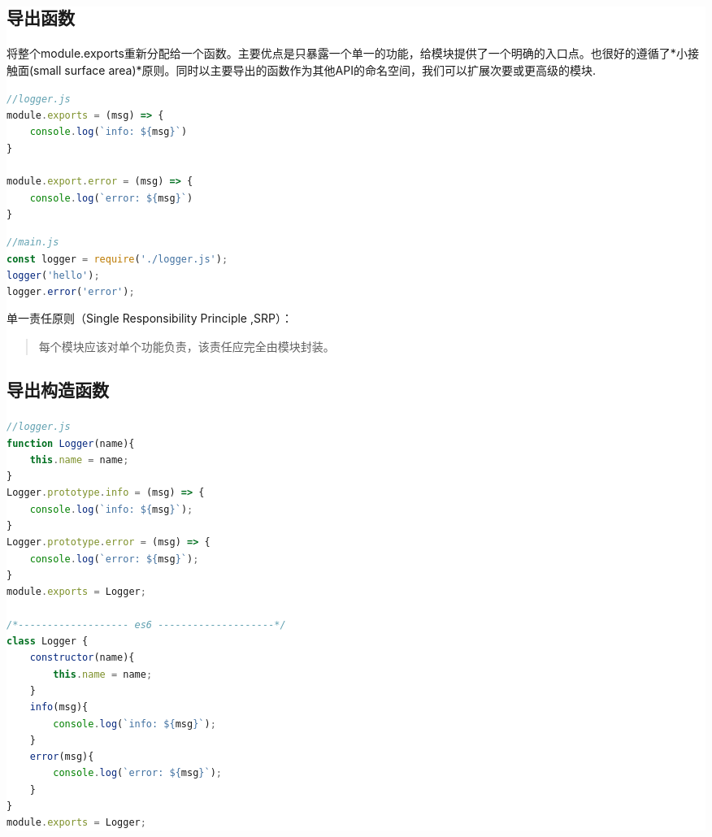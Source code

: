 

## 导出函数

将整个module.exports重新分配给一个函数。主要优点是只暴露一个单一的功能，给模块提供了一个明确的入口点。也很好的遵循了*小接触面(small surface area)*原则。同时以主要导出的函数作为其他API的命名空间，我们可以扩展次要或更高级的模块.

```javascript
//logger.js
module.exports = (msg) => {
    console.log(`info: ${msg}`)
}

module.export.error = (msg) => {
    console.log(`error: ${msg}`)
}
```

```javascript
//main.js
const logger = require('./logger.js');
logger('hello');
logger.error('error');
```

单一责任原则（Single Responsibility Principle ,SRP）：

> 每个模块应该对单个功能负责，该责任应完全由模块封装。



## 导出构造函数

```javascript
//logger.js
function Logger(name){
    this.name = name;
}
Logger.prototype.info = (msg) => {
    console.log(`info: ${msg}`);
}
Logger.prototype.error = (msg) => {
    console.log(`error: ${msg}`);
}
module.exports = Logger;

/*------------------- es6 --------------------*/
class Logger {
    constructor(name){
        this.name = name;
    }
    info(msg){
        console.log(`info: ${msg}`);
    }
    error(msg){
        console.log(`error: ${msg}`);
    }
}
module.exports = Logger;
```
